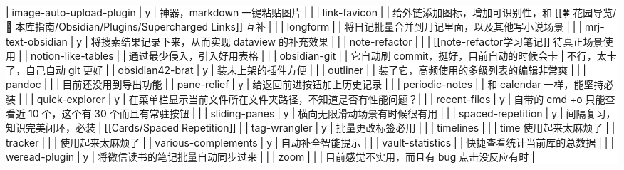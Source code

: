 | image-auto-upload-plugin                           | y        | 神器，markdown 一键粘贴图片                                  |                                                                |
| link-favicon                                       |          | 给外链添加图标，增加可识别性，和 [[🍀 花园导览/🧰 本库指南/Obsidian/Plugins/Supercharged Links]] 互补 |                                                                |
| longform                                           |          | 将日记批量合并到月记里面，以及其他写小说场景                 |                                                                |
| mrj-text-obsidian                                  | y        | 将搜索结果记录下来，从而实现 dataview 的补充效果             |                                                                |
| note-refactor                                      |          |                                                              | [[note-refactor学习笔记]] 待真正场景使用                       |
| notion-like-tables                                 |          | 通过最少侵入，引入好用表格                                   |                                                                |
| obsidian-git                                       |          | 它自动刷 commit，挺好，目前自动的时候会卡                    | 不行，太卡了，自己自动 git 更好                                |
| obsidian42-brat                                    | y        | 装未上架的插件方便                                           |                                                                |
| outliner                                           |          | 装了它，高频使用的多级列表的编辑非常爽                       |                                                                |
| pandoc                                             |          |                                                              | 目前还没用到导出功能                                           |
| pane-relief                                        | y        | 给返回前进按钮加上历史记录                                   |                                                                |
| periodic-notes                                     |          | 和 calendar 一样，能坚持必装                                 |                                                                |
| quick-explorer                                     | y        | 在菜单栏显示当前文件所在文件夹路径，不知道是否有性能问题？|                                                                |
| recent-files                                       | y        | 自带的 cmd +o 只能查看近 10 个，这个有 30 个而且有常驻按钮   |                                                                |
| sliding-panes                                      | y        | 横向无限滑动场景有时候很有用                                 |                                                                |
| spaced-repetition                                  | y        | 间隔复习，知识完美闭环，必装                                 | [[Cards/Spaced Repetition]]                                          |
| tag-wrangler                                       | y        | 批量更改标签必用                                             |                                                                |
| timelines                                          |          |                                                              | time 使用起来太麻烦了                                          |
| tracker                                            |          |                                                              | 使用起来太麻烦了                                               |
| various-complements                                | y        | 自动补全智能提示                                             |                                                                |
| vault-statistics                                   |          | 快捷查看统计当前库的总数据                                   |                                                                |
| weread-plugin                                      | y        | 将微信读书的笔记批量自动同步过来                             |                                                                |
| zoom                                               |          |                                                              | 目前感觉不实用，而且有 bug 点击没反应有时                      |

